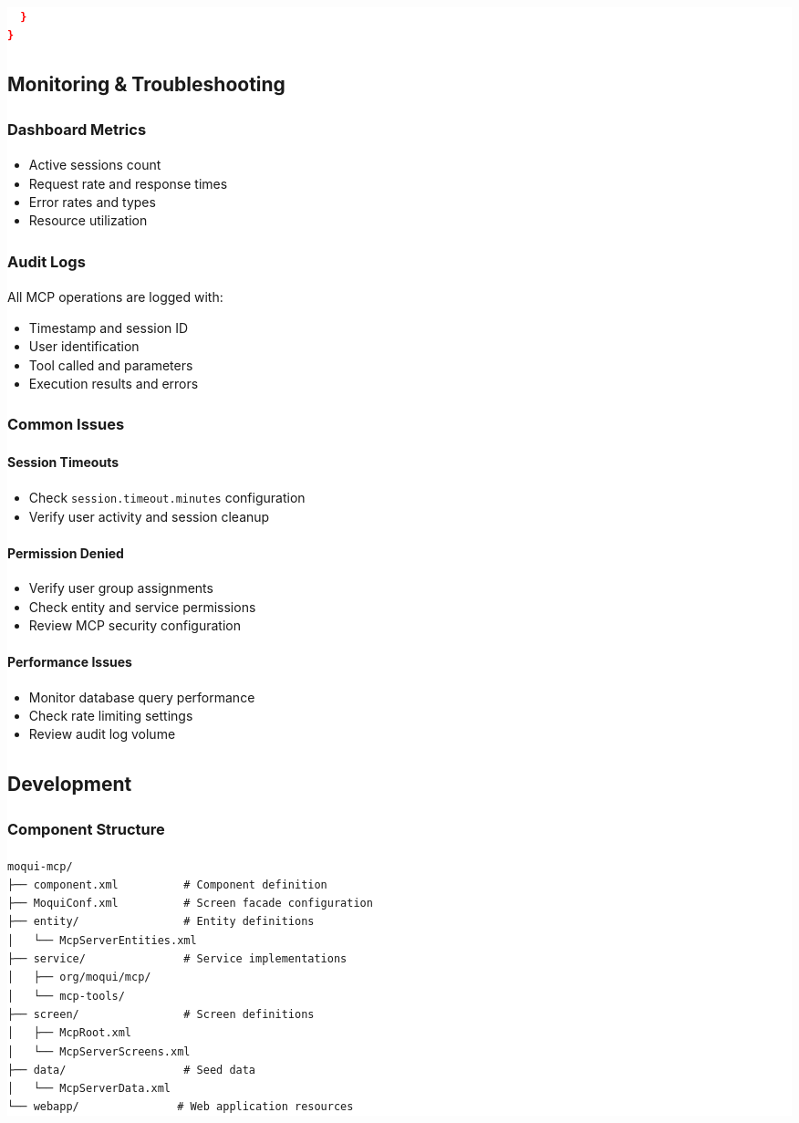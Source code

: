 ```json
  }
}
```

## Monitoring & Troubleshooting

### Dashboard Metrics
- Active sessions count
- Request rate and response times
- Error rates and types
- Resource utilization

### Audit Logs
All MCP operations are logged with:
- Timestamp and session ID
- User identification
- Tool called and parameters
- Execution results and errors

### Common Issues

#### Session Timeouts
- Check `session.timeout.minutes` configuration
- Verify user activity and session cleanup

#### Permission Denied
- Verify user group assignments
- Check entity and service permissions
- Review MCP security configuration

#### Performance Issues
- Monitor database query performance
- Check rate limiting settings
- Review audit log volume

## Development

### Component Structure
```
moqui-mcp/
├── component.xml          # Component definition
├── MoquiConf.xml          # Screen facade configuration
├── entity/                # Entity definitions
│   └── McpServerEntities.xml
├── service/               # Service implementations
│   ├── org/moqui/mcp/
│   └── mcp-tools/
├── screen/                # Screen definitions
│   ├── McpRoot.xml
│   └── McpServerScreens.xml
├── data/                  # Seed data
│   └── McpServerData.xml
└── webapp/               # Web application resources
```
